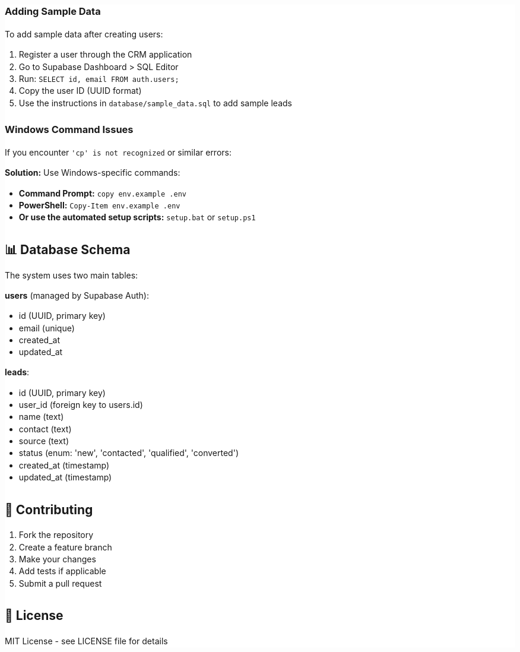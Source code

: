 ### Adding Sample Data
To add sample data after creating users:
1. Register a user through the CRM application
2. Go to Supabase Dashboard > SQL Editor
3. Run: `SELECT id, email FROM auth.users;`
4. Copy the user ID (UUID format)
5. Use the instructions in `database/sample_data.sql` to add sample leads

### Windows Command Issues
If you encounter `'cp' is not recognized` or similar errors:

**Solution:** Use Windows-specific commands:
- **Command Prompt:** `copy env.example .env`
- **PowerShell:** `Copy-Item env.example .env`
- **Or use the automated setup scripts:** `setup.bat` or `setup.ps1`

## 📊 Database Schema

The system uses two main tables:

**users** (managed by Supabase Auth):
- id (UUID, primary key)
- email (unique)
- created_at
- updated_at

**leads**:
- id (UUID, primary key)
- user_id (foreign key to users.id)
- name (text)
- contact (text)
- source (text)
- status (enum: 'new', 'contacted', 'qualified', 'converted')
- created_at (timestamp)
- updated_at (timestamp)

## 🤝 Contributing

1. Fork the repository
2. Create a feature branch
3. Make your changes
4. Add tests if applicable
5. Submit a pull request

## 📄 License

MIT License - see LICENSE file for details 